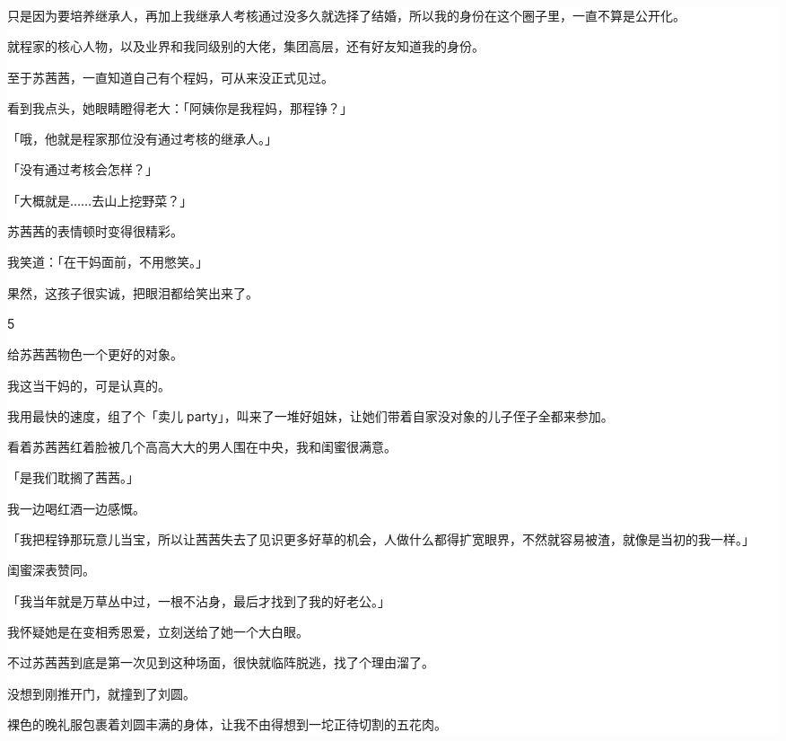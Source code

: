 
只是因为要培养继承人，再加上我继承人考核通过没多久就选择了结婚，所以我的身份在这个圈子里，一直不算是公开化。


就程家的核心人物，以及业界和我同级别的大佬，集团高层，还有好友知道我的身份。


至于苏茜茜，一直知道自己有个程妈，可从来没正式见过。


看到我点头，她眼睛瞪得老大：「阿姨你是我程妈，那程铮？」


「哦，他就是程家那位没有通过考核的继承人。」


「没有通过考核会怎样？」


「大概就是……去山上挖野菜？」


苏茜茜的表情顿时变得很精彩。


我笑道：「在干妈面前，不用憋笑。」


果然，这孩子很实诚，把眼泪都给笑出来了。


5


给苏茜茜物色一个更好的对象。


我这当干妈的，可是认真的。


我用最快的速度，组了个「卖儿 party」，叫来了一堆好姐妹，让她们带着自家没对象的儿子侄子全都来参加。


看着苏茜茜红着脸被几个高高大大的男人围在中央，我和闺蜜很满意。


「是我们耽搁了茜茜。」


我一边喝红酒一边感慨。


「我把程铮那玩意儿当宝，所以让茜茜失去了见识更多好草的机会，人做什么都得扩宽眼界，不然就容易被渣，就像是当初的我一样。」


闺蜜深表赞同。


「我当年就是万草丛中过，一根不沾身，最后才找到了我的好老公。」


我怀疑她是在变相秀恩爱，立刻送给了她一个大白眼。


不过苏茜茜到底是第一次见到这种场面，很快就临阵脱逃，找了个理由溜了。


没想到刚推开门，就撞到了刘圆。


裸色的晚礼服包裹着刘圆丰满的身体，让我不由得想到一坨正待切割的五花肉。

